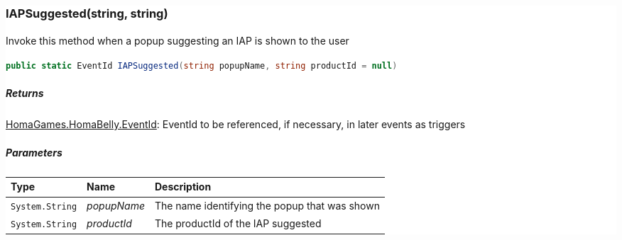 ### IAPSuggested(string, string)
Invoke this method when a popup suggesting an IAP is shown to the user

```csharp title="Declaration"
public static EventId IAPSuggested(string popupName, string productId = null)
```

##### Returns

[HomaGames.HomaBelly.EventId](../HomaGames.HomaBelly/EventId): EventId to be referenced, if necessary, in later events as triggers
##### Parameters

| Type | Name | Description |
|:--- |:--- |:--- |
| `System.String` | *popupName* | The name identifying the popup that was shown |
| `System.String` | *productId* | The productId of the IAP suggested |

